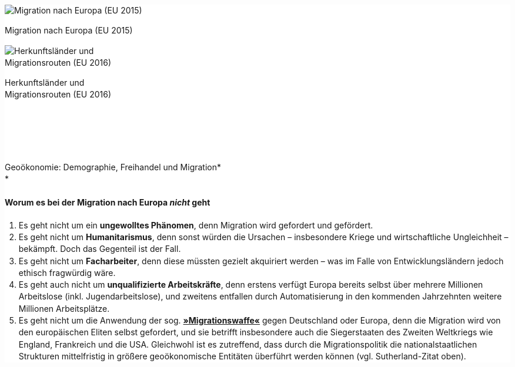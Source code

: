 [](https://swprs.files.wordpress.com/2018/11/migration.png)

![Migration nach Europa (EU
2015)](https://swprs.files.wordpress.com/2018/11/migration.png?w=180&h=180&crop=1
"Migration 2015")

<div class="tiled-gallery-caption" itemprop="caption description">

Migration nach Europa (EU
2015)

</div>

</div>

</div>

<div class="gallery-group" style="width: 184px; height: 184px;" data-original-width="184" data-original-height="184">

<div class="tiled-gallery-item" itemprop="associatedMedia" itemscope="" itemtype="http://schema.org/ImageObject">

[](https://swprs.files.wordpress.com/2018/11/migration-routen.png)

![Herkunftsländer und Migrationsrouten (EU
2016)](https://swprs.files.wordpress.com/2018/11/migration-routen.png?w=180&h=180&crop=1
"Migrationsrouten")

<div class="tiled-gallery-caption" itemprop="caption description">

Herkunftsländer und Migrationsrouten (EU 2016)

</div>

</div>

</div>

</div>

</div>

Geoökonomie: Demographie, Freihandel und Migration*  
*

#### Worum es bei der Migration nach Europa *nicht* geht

1.  Es geht nicht um ein **ungewolltes Phänomen**, denn Migration wird
    gefordert und gefördert.
2.  Es geht nicht um **Humanitarismus**, denn sonst würden die Ursachen
    – insbesondere Kriege und wirtschaftliche Ungleichheit – bekämpft.
    Doch das Gegenteil ist der Fall.
3.  Es geht nicht um **Facharbeiter**, denn diese müssten gezielt
    akquiriert werden – was im Falle von Entwicklungsländern jedoch
    ethisch fragwürdig wäre.
4.  Es geht auch nicht um **unqualifizierte Arbeitskräfte**, denn
    erstens verfügt Europa bereits selbst über mehrere Millionen
    Arbeitslose (inkl. Jugendarbeitslose), und zweitens entfallen durch
    Automatisierung in den kommenden Jahrzehnten weitere Millionen
    Arbeitsplätze.
5.  Es geht nicht um die Anwendung der sog.
    **[»Migrationswaffe«](https://de.wikipedia.org/wiki/Weapons_of_Mass_Migration)**
    gegen Deutschland oder Europa, denn die Migration wird von den
    europäischen Eliten selbst gefordert, und sie betrifft insbesondere
    auch die Siegerstaaten des Zweiten Weltkriegs wie England,
    Frankreich und die USA. Gleichwohl ist es zutreffend, dass durch die
    Migrationspolitik die national­staatlichen Strukturen mittelfristig
    in größere geoökonomische Entitäten überführt werden können (vgl.
    Sutherland-Zitat oben).
